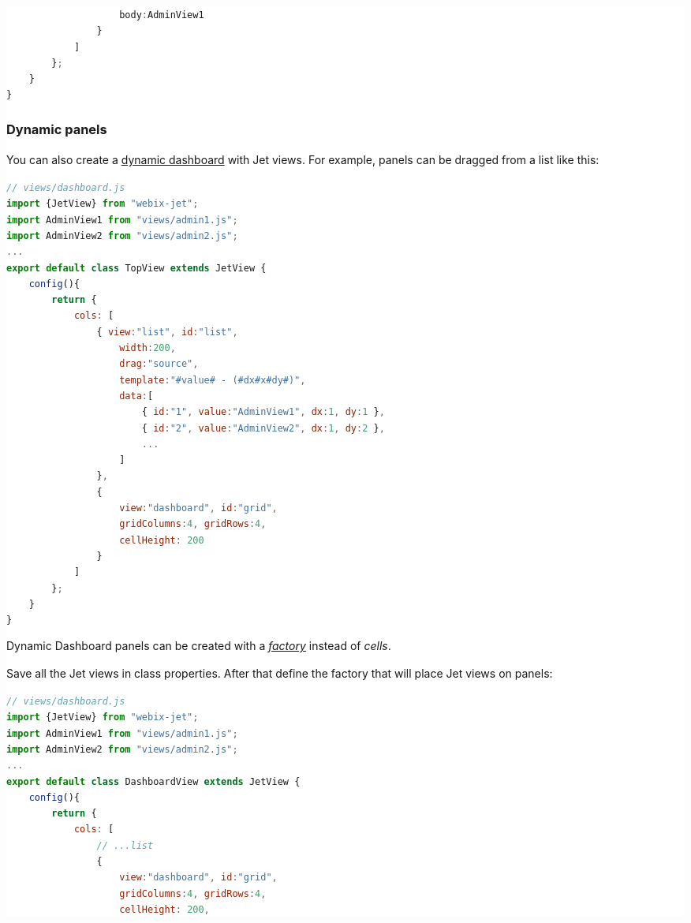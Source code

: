 ```javascript
                    body:AdminView1
                }
            ]
        };
    }
}
```

### Dynamic panels

You can also create a [dynamic dashboard](https://blog.webix.com/webix-dashboard-layout-how-to-build-appealing-dynamic-dashboards/) with Jet views. For example, panels can be dragged from a list like this:

```javascript
// views/dashboard.js
import {JetView} from "webix-jet";
import AdminView1 from "views/admin1.js";
import AdminView2 from "views/admin2.js";
...
export default class TopView extends JetView {
    config(){
        return {
            cols: [
                { view:"list", id:"list",
                    width:200,
                    drag:"source",
                    template:"#value# - (#dx#x#dy#)",
                    data:[
                        { id:"1", value:"AdminView1", dx:1, dy:1 },
                        { id:"2", value:"AdminView2", dx:1, dy:2 },
                        ...
                    ]
                },
                {
                    view:"dashboard", id:"grid",
                    gridColumns:4, gridRows:4,
                    cellHeight: 200
                }
            ]
        };
    }
}
```

Dynamic Dashboard panels can be created with a [_factory_](https://docs.webix.com/api__link__ui.dashboard_factory_config.html) instead of _cells_.

Save all the Jet views in class properties. After that define the factory that will place Jet views on panels:

```javascript
// views/dashboard.js
import {JetView} from "webix-jet";
import AdminView1 from "views/admin1.js";
import AdminView2 from "views/admin2.js";
...
export default class DashboardView extends JetView {
    config(){
        return {
            cols: [
                // ...list
                {
                    view:"dashboard", id:"grid",
                    gridColumns:4, gridRows:4,
                    cellHeight: 200,
```